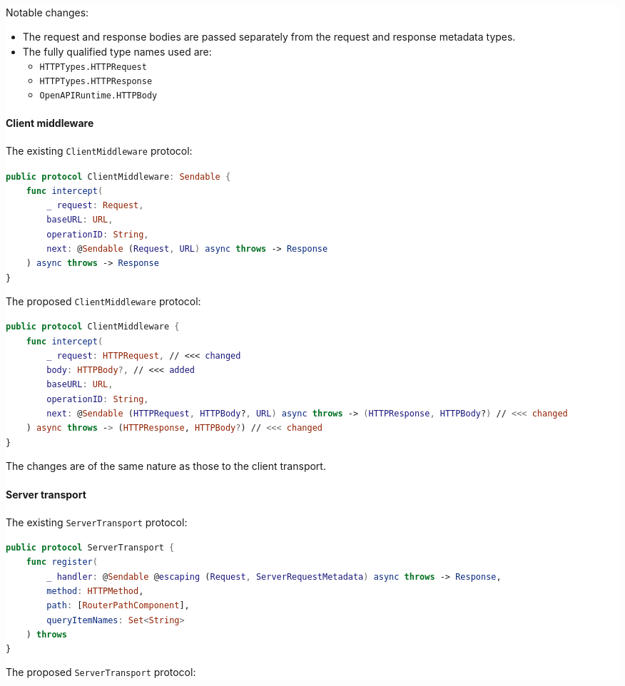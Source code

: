Notable changes:
- The request and response bodies are passed separately from the request and response metadata types.
- The fully qualified type names used are:
    - `HTTPTypes.HTTPRequest`
    - `HTTPTypes.HTTPResponse`
    - `OpenAPIRuntime.HTTPBody`

#### Client middleware

The existing `ClientMiddleware` protocol:

```swift
public protocol ClientMiddleware: Sendable {
    func intercept(
        _ request: Request,
        baseURL: URL,
        operationID: String,
        next: @Sendable (Request, URL) async throws -> Response
    ) async throws -> Response
}
```

The proposed `ClientMiddleware` protocol:

```swift
public protocol ClientMiddleware {
    func intercept(
        _ request: HTTPRequest, // <<< changed
        body: HTTPBody?, // <<< added
        baseURL: URL,
        operationID: String,
        next: @Sendable (HTTPRequest, HTTPBody?, URL) async throws -> (HTTPResponse, HTTPBody?) // <<< changed
    ) async throws -> (HTTPResponse, HTTPBody?) // <<< changed
}
```

The changes are of the same nature as those to the client transport.

#### Server transport

The existing `ServerTransport` protocol:

```swift
public protocol ServerTransport {
    func register(
        _ handler: @Sendable @escaping (Request, ServerRequestMetadata) async throws -> Response,
        method: HTTPMethod,
        path: [RouterPathComponent],
        queryItemNames: Set<String>
    ) throws
}
```

The proposed `ServerTransport` protocol:
